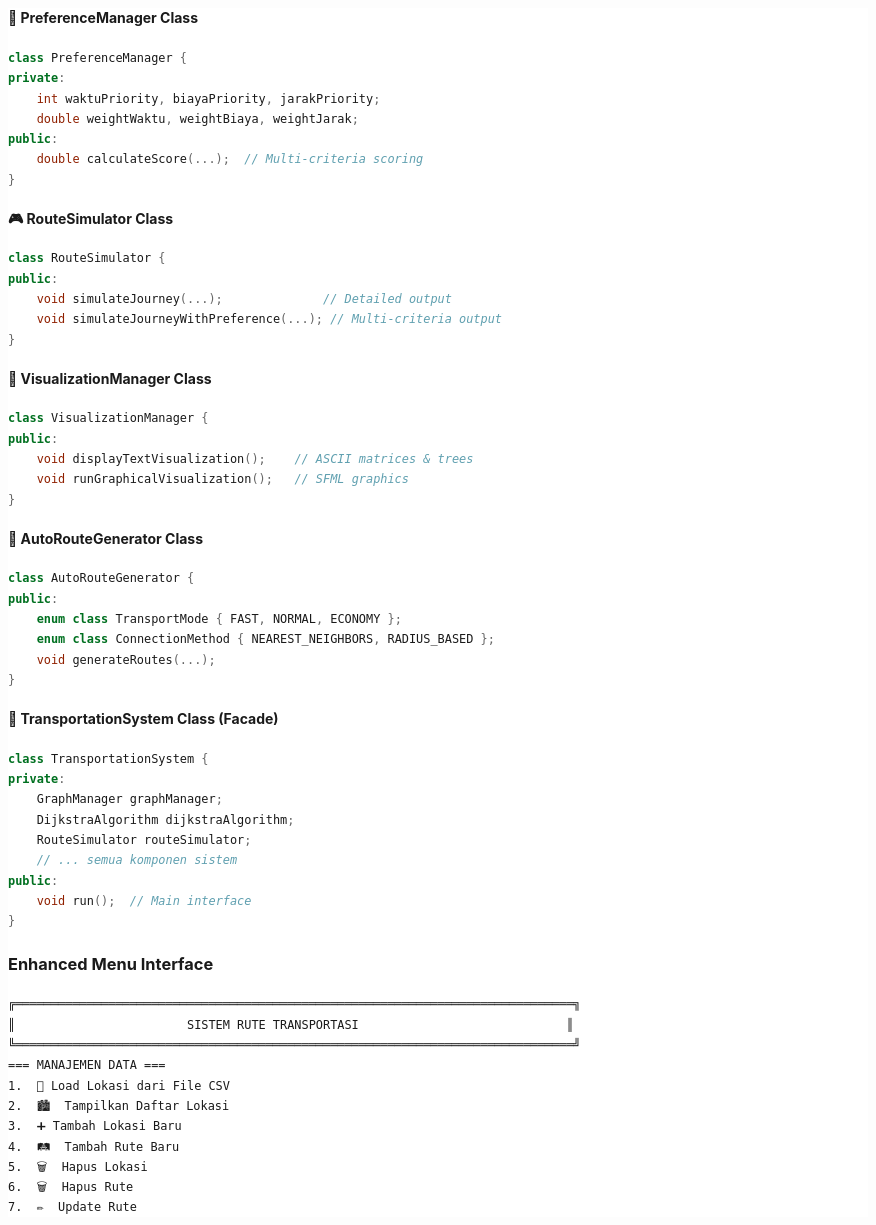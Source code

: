 #### **🎯 PreferenceManager Class**
```cpp
class PreferenceManager {
private:
    int waktuPriority, biayaPriority, jarakPriority;
    double weightWaktu, weightBiaya, weightJarak;
public:
    double calculateScore(...);  // Multi-criteria scoring
}
```

#### **🎮 RouteSimulator Class**
```cpp
class RouteSimulator {
public:
    void simulateJourney(...);              // Detailed output
    void simulateJourneyWithPreference(...); // Multi-criteria output
}
```

#### **🎨 VisualizationManager Class**
```cpp
class VisualizationManager {
public:
    void displayTextVisualization();    // ASCII matrices & trees
    void runGraphicalVisualization();   // SFML graphics
}
```

#### **🤖 AutoRouteGenerator Class**
```cpp
class AutoRouteGenerator {
public:
    enum class TransportMode { FAST, NORMAL, ECONOMY };
    enum class ConnectionMethod { NEAREST_NEIGHBORS, RADIUS_BASED };
    void generateRoutes(...);
}
```

#### **🚀 TransportationSystem Class (Facade)**
```cpp
class TransportationSystem {
private:
    GraphManager graphManager;
    DijkstraAlgorithm dijkstraAlgorithm;
    RouteSimulator routeSimulator;
    // ... semua komponen sistem
public:
    void run();  // Main interface
}
```

### **Enhanced Menu Interface**
```
╔══════════════════════════════════════════════════════════════════════════════╗
║                        SISTEM RUTE TRANSPORTASI                             ║
╚══════════════════════════════════════════════════════════════════════════════╝
=== MANAJEMEN DATA ===
1.  📂 Load Lokasi dari File CSV
2.  🏙️  Tampilkan Daftar Lokasi
3.  ➕ Tambah Lokasi Baru
4.  🛤️  Tambah Rute Baru
5.  🗑️  Hapus Lokasi
6.  🗑️  Hapus Rute
7.  ✏️  Update Rute
```